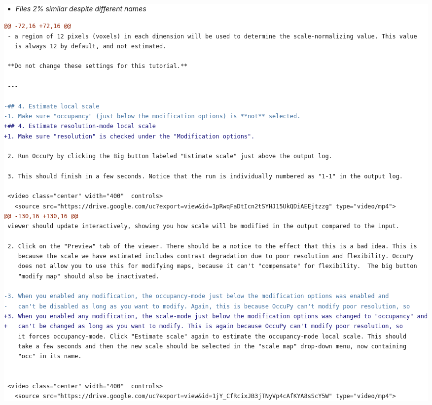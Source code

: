  * *Files 2% similar despite different names*

```diff
@@ -72,16 +72,16 @@
 - a region of 12 pixels (voxels) in each dimension will be used to determine the scale-normalizing value. This value 
   is always 12 by default, and not estimated. 
 
 **Do not change these settings for this tutorial.**
 
 ---
 
-## 4. Estimate local scale 
-1. Make sure "occupancy" (just below the modification options) is **not** selected. 
+## 4. Estimate resolution-mode local scale 
+1. Make sure "resolution" is checked under the "Modification options". 
 
 2. Run OccuPy by clicking the Big button labeled "Estimate scale" just above the output log. 
 
 3. This should finish in a few seconds. Notice that the run is individually numbered as "1-1" in the output log. 
 
 <video class="center" width="400"  controls>
   <source src="https://drive.google.com/uc?export=view&id=1pRwqFaDtIcn2tSYHJ15UkQDiAEEjtzzg" type="video/mp4">
@@ -130,16 +130,16 @@
 viewer should update interactively, showing you how scale will be modified in the output compared to the input. 
 
 2. Click on the "Preview" tab of the viewer. There should be a notice to the effect that this is a bad idea. This is 
    because the scale we have estimated includes contrast degradation due to poor resolution and flexibility. OccuPy 
    does not allow you to use this for modifying maps, because it can't "compensate" for flexibility.  The big button 
    "modify map" should also be inactivated. 
 
-3. When you enabled any modification, the occupancy-mode just below the modification options was enabled and 
-   can't be disabled as long as you want to modify. Again, this is because OccuPy can't modify poor resolution, so 
+3. When you enabled any modification, the scale-mode just below the modification options was changed to "occupancy" and 
+   can't be changed as long as you want to modify. This is again because OccuPy can't modify poor resolution, so 
    it forces occupancy-mode. Click "Estimate scale" again to estimate the occupancy-mode local scale. This should 
    take a few seconds and then the new scale should be selected in the "scale map" drop-down menu, now containing 
    "occ" in its name. 
 
 
 <video class="center" width="400"  controls>
   <source src="https://drive.google.com/uc?export=view&id=1jY_CfRcixJB3jTNyVp4cAfKYA8sScY5W" type="video/mp4">
```
